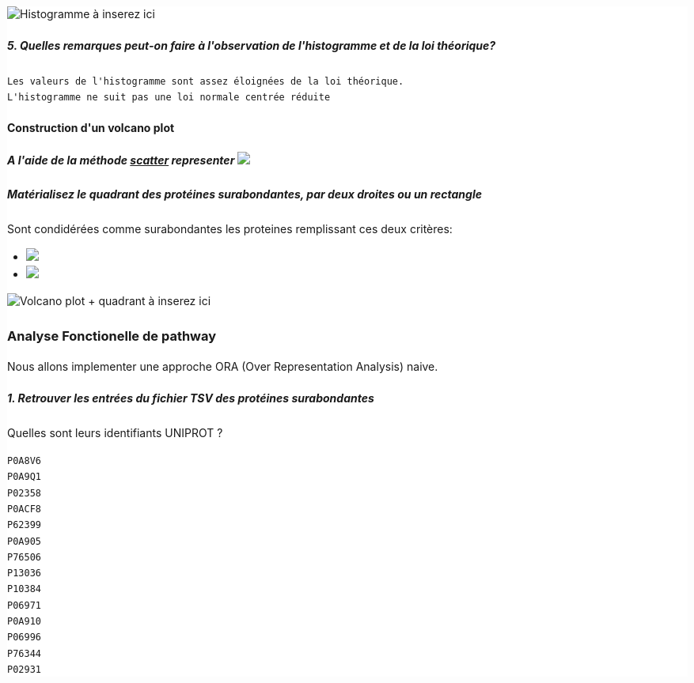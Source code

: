 ![Histogramme à inserez ici](histogram_log2FC.png "Title")

##### 5. Quelles remarques peut-on faire à l'observation de l'histogramme et de la loi théorique?

```
Les valeurs de l'histogramme sont assez éloignées de la loi théorique.
L'histogramme ne suit pas une loi normale centrée réduite

```

#### Construction d'un volcano plot

##### A l'aide de la méthode [scatter](https://matplotlib.org/3.1.1/api/_as_gen/matplotlib.axes.Axes.scatter.html) representer <img src="https://render.githubusercontent.com/render/math?math=-\text{Log}_{10}({\text{p-value}}) = f(\text{Log}_2(\text{abundance ratio}))">

##### Matérialisez le quadrant des protéines surabondantes, par deux droites ou un rectangle
Sont condidérées comme surabondantes les proteines remplissant ces deux critères:

* <img src="https://render.githubusercontent.com/render/math?math=\text{Log}_2(\text{abundance ratio})\gt\mu%2B\sigma">  
* <img src="https://render.githubusercontent.com/render/math?math=\text{p-value}<0.001">

![Volcano plot + quadrant à inserez ici](histogram_log2FC.png "Title")

### Analyse Fonctionelle de pathway

Nous allons implementer une approche ORA (Over Representation Analysis) naive.

##### 1. Retrouver les entrées du fichier TSV des protéines surabondantes

Quelles sont leurs identifiants UNIPROT ?
``` 
P0A8V6
P0A9Q1
P02358
P0ACF8
P62399
P0A905
P76506
P13036
P10384
P06971
P0A910
P06996
P76344
P02931
```
